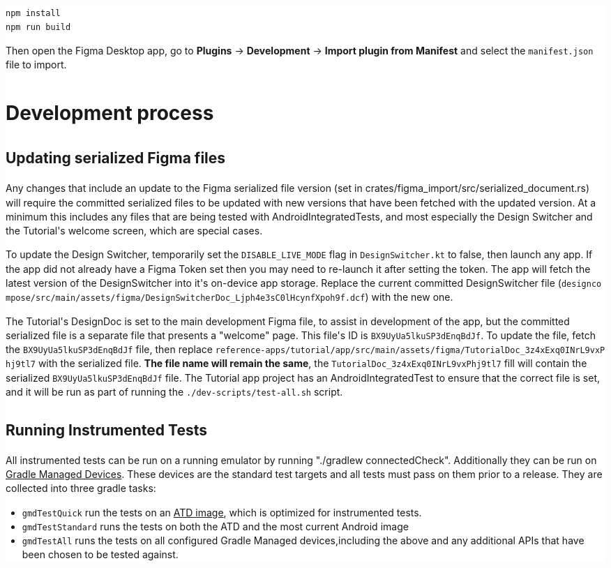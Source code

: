 ```shell
npm install
npm run build
```

Then open the Figma Desktop app, go to **Plugins** -> **Development** -> **Import plugin from
Manifest** and select the `manifest.json` file to import.

# Development process

## Updating serialized Figma files

Any changes that include an update to the Figma serialized file version (set in
crates/figma_import/src/serialized_document.rs) will require the committed serialized files to be
updated with new versions that have been fetched with the updated version. At a minimum this
includes any files that are being tested with AndroidIntegratedTests, and most especially the Design
Switcher and the Tutorial's welcome screen, which are special cases.

To update the Design Switcher, temporarily set the `DISABLE_LIVE_MODE` flag in `DesignSwitcher.kt`
to false, then launch any app. If the app did not already have a Figma Token set then you may need
to re-launch it after setting the token. The app will fetch the latest version of the DesignSwitcher
into it's on-device app storage. Replace the current committed DesignSwitcher
file (`designcompose/src/main/assets/figma/DesignSwitcherDoc_Ljph4e3sC0lHcynfXpoh9f.dcf`) with the
new one.

The Tutorial's DesignDoc is set to the main development Figma file, to assist in development of the
app, but the committed serialized file is a separate file that presents a "welcome" page. This
file's ID is `BX9UyUa5lkuSP3dEnqBdJf`. To update the file, fetch the `BX9UyUa5lkuSP3dEnqBdJf` file,
then replace `reference-apps/tutorial/app/src/main/assets/figma/TutorialDoc_3z4xExq0INrL9vxPhj9tl7`
with the serialized file. **The file name will remain the same**,
the `TutorialDoc_3z4xExq0INrL9vxPhj9tl7` fill will contain the serialized `BX9UyUa5lkuSP3dEnqBdJf`
file. The Tutorial app project has an AndroidIntegratedTest to ensure that the correct file is set,
and it will be run as part of running the `./dev-scripts/test-all.sh` script.

## Running Instrumented Tests

All instrumented tests can be run on a running emulator by running "./gradlew connectedCheck".
Additionally they can be run
on [Gradle Managed Devices](https://developer.android.com/studio/test/gradle-managed-devices). These
devices are the standard test targets and all tests must pass on them prior to a release. They are
collected into three gradle tasks:

- `gmdTestQuick` run the tests on
  an [ATD image](https://developer.android.com/studio/test/gradle-managed-devices#gmd-atd), which is
  optimized for instrumented tests.
- `gmdTestStandard` runs the tests on both the ATD and the most current Android image
- `gmdTestAll` runs the tests on all configured Gradle Managed devices,including the above and any
  additional APIs that have been chosen to be tested against.
